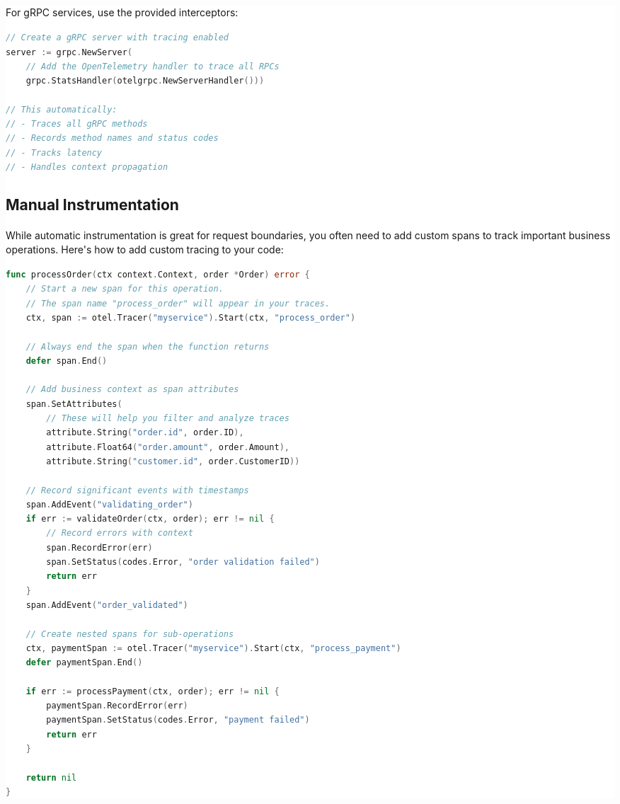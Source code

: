 For gRPC services, use the provided interceptors:

```go
// Create a gRPC server with tracing enabled
server := grpc.NewServer(
    // Add the OpenTelemetry handler to trace all RPCs
    grpc.StatsHandler(otelgrpc.NewServerHandler()))

// This automatically:
// - Traces all gRPC methods
// - Records method names and status codes
// - Tracks latency
// - Handles context propagation
```

## Manual Instrumentation

While automatic instrumentation is great for request boundaries, you often need
to add custom spans to track important business operations. Here's how to add
custom tracing to your code:

```go
func processOrder(ctx context.Context, order *Order) error {
    // Start a new span for this operation.
    // The span name "process_order" will appear in your traces.
    ctx, span := otel.Tracer("myservice").Start(ctx, "process_order")
    
    // Always end the span when the function returns
    defer span.End()

    // Add business context as span attributes
    span.SetAttributes(
        // These will help you filter and analyze traces
        attribute.String("order.id", order.ID),
        attribute.Float64("order.amount", order.Amount),
        attribute.String("customer.id", order.CustomerID))

    // Record significant events with timestamps
    span.AddEvent("validating_order")
    if err := validateOrder(ctx, order); err != nil {
        // Record errors with context
        span.RecordError(err)
        span.SetStatus(codes.Error, "order validation failed")
        return err
    }
    span.AddEvent("order_validated")

    // Create nested spans for sub-operations
    ctx, paymentSpan := otel.Tracer("myservice").Start(ctx, "process_payment")
    defer paymentSpan.End()

    if err := processPayment(ctx, order); err != nil {
        paymentSpan.RecordError(err)
        paymentSpan.SetStatus(codes.Error, "payment failed")
        return err
    }

    return nil
}
```

